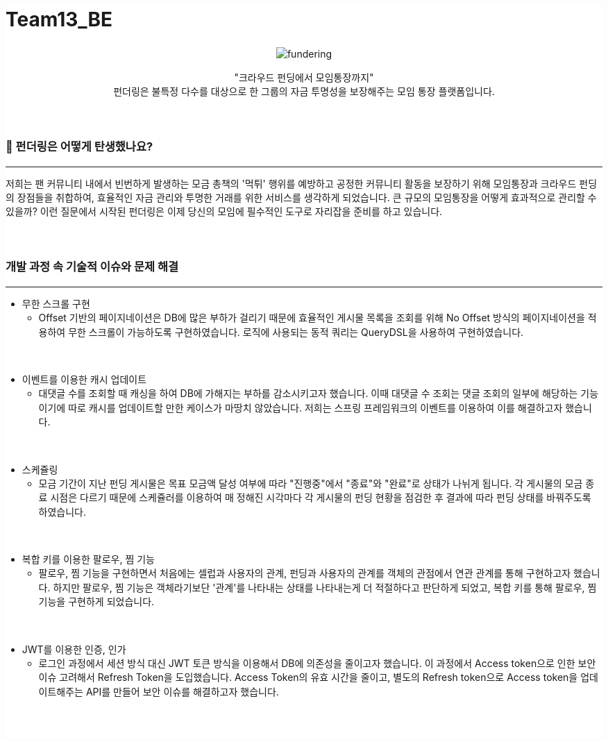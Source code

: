 # Team13_BE

<div align="center">
    <img alt="fundering" src="https://github.com/Step3-kakao-tech-campus/Team13_BE/assets/79629515/f97d4de1-4fb5-4de4-ab99-18203287a98f" width="40%">
</div>

<p align="center">
  "크라우드 펀딩에서 모임통장까지"
  <br>
  펀더링은 불특정 다수를 대상으로 한 그룹의 자금 투명성을 보장해주는 모임 통장 플랫폼입니다.
</p>

<br>

### 🧐 펀더링은 어떻게 탄생했나요?

---
저희는 팬 커뮤니티 내에서 빈번하게 발생하는 모금 총책의 '먹튀' 행위를 예방하고 공정한 커뮤니티 활동을 보장하기 위해 모임통장과 크라우드 펀딩의 장점들을 취합하여, 효율적인 자금 관리와 투명한 거래를 위한 서비스를 생각하게 되었습니다. 큰 규모의 모임통장을 어떻게 효과적으로 관리할 수 있을까?
이런 질문에서 시작된 펀더링은 이제 당신의 모임에 필수적인 도구로 자리잡을 준비를 하고 있습니다.

<br>

### 개발 과정 속 기술적 이슈와 문제 해결

---
- 무한 스크롤 구현
  - Offset 기반의 페이지네이션은 DB에 많은 부하가 걸리기 때문에 효율적인 게시물 목록을 조회를 위해 No Offset 방식의 페이지네이션을 적용하여 무한 스크롤이 가능하도록 구현하였습니다. 로직에 사용되는 동적 쿼리는 QueryDSL을 사용하여 구현하였습니다.

<br>

- 이벤트를 이용한 캐시 업데이트
  - 대댓글 수를 조회할 때 캐싱을 하여 DB에 가해지는 부하를 감소시키고자 했습니다. 이때 대댓글 수 조회는 댓글 조회의 일부에 해당하는 기능이기에 따로 캐시를 업데이트할 만한 케이스가 마땅치 않았습니다. 저희는 스프링 프레임워크의 이벤트를 이용하여 이를 해결하고자 했습니다.

<br>


- 스케쥴링
  - 모금 기간이 지난 펀딩 게시물은 목표 모금액 달성 여부에 따라 "진행중"에서 "종료"와 "완료"로 상태가 나뉘게 됩니다. 각 게시물의 모금 종료 시점은 다르기 때문에 스케쥴러를 이용하여 매 정해진 시각마다 각 게시물의 펀딩 현황을 점검한 후 결과에 따라 펀딩 상태를 바꿔주도록 하였습니다.

<br>

- 복합 키를 이용한 팔로우, 찜 기능
  - 팔로우, 찜 기능을 구현하면서 처음에는 셀럽과 사용자의 관계, 펀딩과 사용자의 관계를 객체의 관점에서 연관 관계를 통해 구현하고자 했습니다. 하지만 팔로우, 찜 기능은 객체라기보단 '관계'를 나타내는 상태를 나타내는게 더 적절하다고 판단하게 되었고, 복합 키를 통해 팔로우, 찜 기능을 구현하게 되었습니다.

<br>

- JWT를 이용한 인증, 인가
  - 로그인 과정에서 세션 방식 대신 JWT 토큰 방식을 이용해서 DB에 의존성을 줄이고자 했습니다. 이 과정에서 Access token으로 인한 보안 이슈 고려해서 Refresh Token을 도입했습니다. Access Token의 유효 시간을 줄이고, 별도의 Refresh token으로 Access token을 업데이트해주는 API를 만들어 보안 이슈를 해결하고자 했습니다.
<br>
<br>
